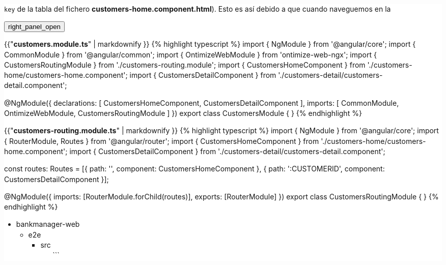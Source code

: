 ```key``` de la tabla del fichero **customers-home.component.html**). Esto es así debido a que cuando naveguemos en la
    <div class="multicolumnleft">
        <button class="unstyle toggle-tree-btn">
            <span class="material-symbols-outlined">right_panel_open</span>
        </button>

{{"**customers.module.ts**" | markdownify }}
{% highlight typescript %}
import { NgModule } from '@angular/core';
import { CommonModule } from '@angular/common';
import { OntimizeWebModule } from 'ontimize-web-ngx';
import { CustomersRoutingModule } from './customers-routing.module';
import { CustomersHomeComponent } from './customers-home/customers-home.component';
import { CustomersDetailComponent } from './customers-detail/customers-detail.component';


@NgModule({
  declarations: [
    CustomersHomeComponent,
    CustomersDetailComponent
  ],
  imports: [
    CommonModule,
    OntimizeWebModule,
    CustomersRoutingModule
  ]
})
export class CustomersModule { }
{% endhighlight %}

{{"**customers-routing.module.ts**" | markdownify }}
{% highlight typescript %}
import { NgModule } from '@angular/core';
import { RouterModule, Routes } from '@angular/router';
import { CustomersHomeComponent } from './customers-home/customers-home.component';
import { CustomersDetailComponent } from './customers-detail/customers-detail.component';

const routes: Routes = [{
  path: '',
  component: CustomersHomeComponent
},
{
  path: ':CUSTOMERID',
  component: CustomersDetailComponent
}];

@NgModule({
  imports: [RouterModule.forChild(routes)],
  exports: [RouterModule]
})
export class CustomersRoutingModule { }
{% endhighlight %}
    </div>
    <div class="multicolumnright jstreeloader collapsed">
<ul>
  <li data-jstree='{"opened":true, "icon":"{{ base_path }}/assets/jstree/fa-folder-open.svg"}'>
  bankmanager-web
  <ul>
    <li data-jstree='{"icon":"{{ base_path }}/assets/jstree/fa-folder-open.svg"}'>
    e2e
    <ul>
      <li data-jstree='{"icon":"{{ base_path }}/assets/jstree/fa-folder-open.svg"}'>
      src
      <ul>
```